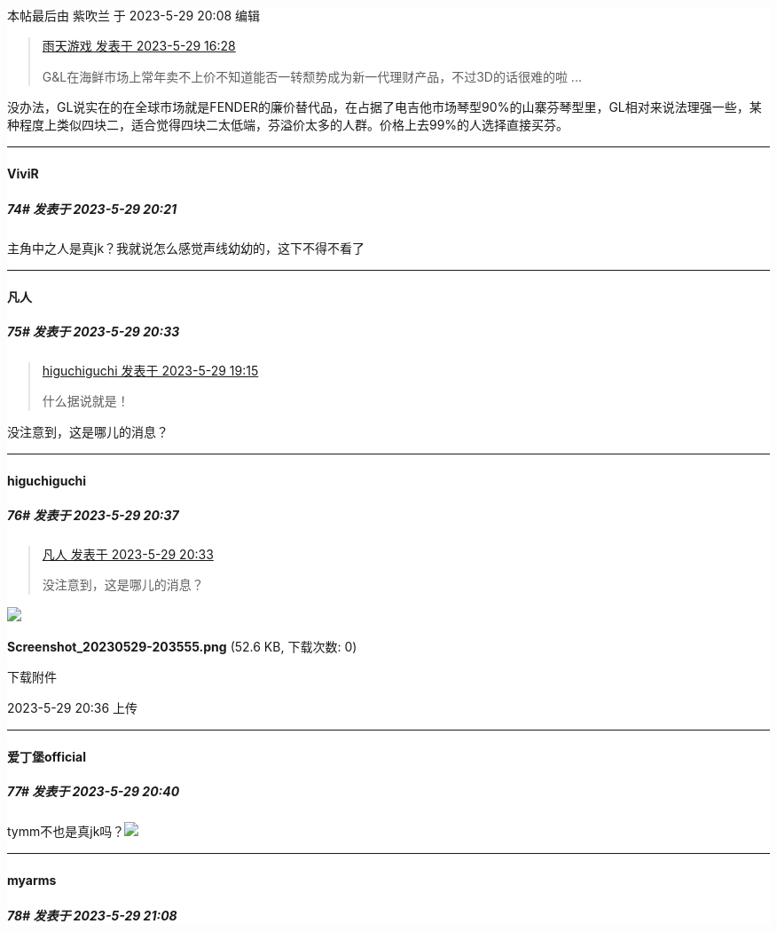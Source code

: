  本帖最后由 紫吹兰 于 2023-5-29 20:08 编辑 
<blockquote><a href="httphttps://bbs.saraba1st.com/2b/forum.php?mod=redirect&amp;goto=findpost&amp;pid=61039590&amp;ptid=2050404" target="_blank">雨天游戏 发表于 2023-5-29 16:28</a>

G&amp;L在海鲜市场上常年卖不上价不知道能否一转颓势成为新一代理财产品，不过3D的话很难的啦 ...</blockquote>
没办法，GL说实在的在全球市场就是FENDER的廉价替代品，在占据了电吉他市场琴型90%的山寨芬琴型里，GL相对来说法理强一些，某种程度上类似四块二，适合觉得四块二太低端，芬溢价太多的人群。价格上去99%的人选择直接买芬。

*****

####  ViviR  
##### 74#       发表于 2023-5-29 20:21

主角中之人是真jk？我就说怎么感觉声线幼幼的，这下不得不看了


*****

####  凡人  
##### 75#       发表于 2023-5-29 20:33

<blockquote><a href="httphttps://bbs.saraba1st.com/2b/forum.php?mod=redirect&amp;goto=findpost&amp;pid=61042023&amp;ptid=2050404" target="_blank">higuchiguchi 发表于 2023-5-29 19:15</a>

什么据说就是！</blockquote>
没注意到，这是哪儿的消息？


*****

####  higuchiguchi  
##### 76#       发表于 2023-5-29 20:37

<blockquote><a href="httphttps://bbs.saraba1st.com/2b/forum.php?mod=redirect&amp;goto=findpost&amp;pid=61043065&amp;ptid=2050404" target="_blank">凡人 发表于 2023-5-29 20:33</a>

没注意到，这是哪儿的消息？</blockquote>

<img src="https://img.saraba1st.com/forum/202305/29/203647wppvpqzhvv5pbwab.png" referrerpolicy="no-referrer">

<strong>Screenshot_20230529-203555.png</strong> (52.6 KB, 下载次数: 0)

下载附件

2023-5-29 20:36 上传

*****

####  爱丁堡official  
##### 77#       发表于 2023-5-29 20:40

tymm不也是真jk吗？<img src="https://static.saraba1st.com/image/smiley/face2017/067.png" referrerpolicy="no-referrer">


*****

####  myarms  
##### 78#       发表于 2023-5-29 21:08
